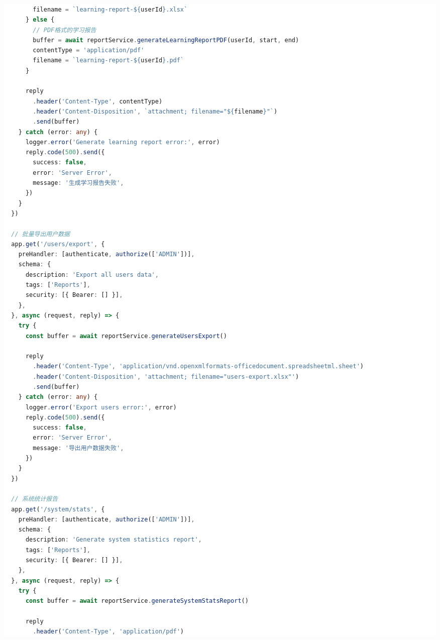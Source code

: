 ```typescript
        filename = `learning-report-${userId}.xlsx`
      } else {
        // PDF格式的学习报告
        buffer = await reportService.generateLearningReportPDF(userId, start, end)
        contentType = 'application/pdf'
        filename = `learning-report-${userId}.pdf`
      }

      reply
        .header('Content-Type', contentType)
        .header('Content-Disposition', `attachment; filename="${filename}"`)
        .send(buffer)
    } catch (error: any) {
      logger.error('Generate learning report error:', error)
      reply.code(500).send({
        success: false,
        error: 'Server Error',
        message: '生成学习报告失败',
      })
    }
  })

  // 批量导出用户数据
  app.get('/users/export', {
    preHandler: [authenticate, authorize(['ADMIN'])],
    schema: {
      description: 'Export all users data',
      tags: ['Reports'],
      security: [{ Bearer: [] }],
    },
  }, async (request, reply) => {
    try {
      const buffer = await reportService.generateUsersExport()
      
      reply
        .header('Content-Type', 'application/vnd.openxmlformats-officedocument.spreadsheetml.sheet')
        .header('Content-Disposition', 'attachment; filename="users-export.xlsx"')
        .send(buffer)
    } catch (error: any) {
      logger.error('Export users error:', error)
      reply.code(500).send({
        success: false,
        error: 'Server Error',
        message: '导出用户数据失败',
      })
    }
  })

  // 系统统计报告
  app.get('/system/stats', {
    preHandler: [authenticate, authorize(['ADMIN'])],
    schema: {
      description: 'Generate system statistics report',
      tags: ['Reports'],
      security: [{ Bearer: [] }],
    },
  }, async (request, reply) => {
    try {
      const buffer = await reportService.generateSystemStatsReport()
      
      reply
        .header('Content-Type', 'application/pdf')
```
